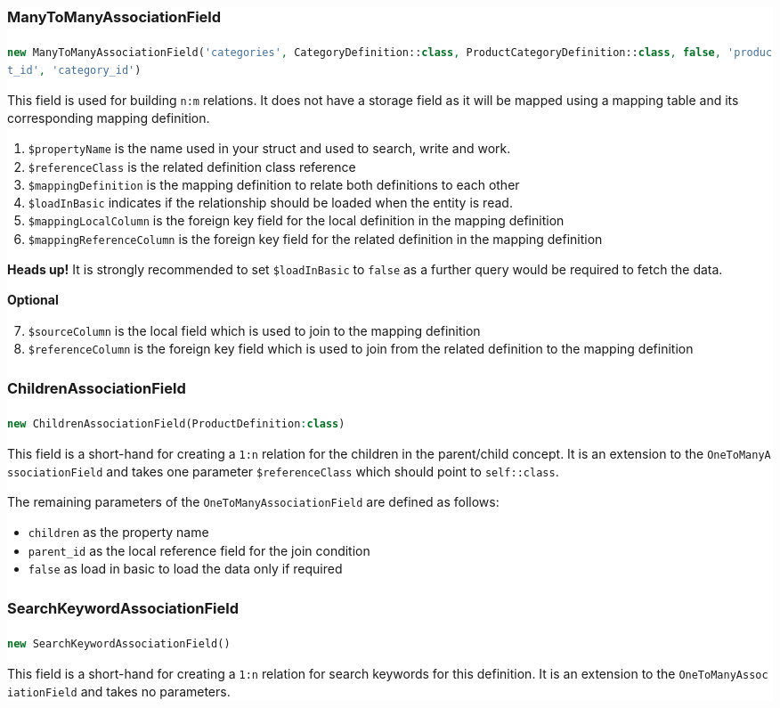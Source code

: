 ### ManyToManyAssociationField

```php
new ManyToManyAssociationField('categories', CategoryDefinition::class, ProductCategoryDefinition::class, false, 'product_id', 'category_id')
```

This field is used for building `n:m` relations. It does not have a storage field as it will be mapped using a
mapping table and its corresponding mapping definition.

1. `$propertyName` is the name used in your struct and used to search, write and work.
2. `$referenceClass` is the related definition class reference
3. `$mappingDefinition` is the mapping definition to relate both definitions to each other
4. `$loadInBasic` indicates if the relationship should be loaded when the entity is read.
5. `$mappingLocalColumn` is the foreign key field for the local definition in the mapping definition
6. `$mappingReferenceColumn` is the foreign key field for the related definition in the mapping definition

**Heads up!** It is strongly recommended to set `$loadInBasic` to `false` as a further query would be required to fetch
the data.

**Optional**

7. `$sourceColumn` is the local field which is used to join to the mapping definition
8. `$referenceColumn` is the foreign key field which is used to join from the related definition to
the mapping definition

### ChildrenAssociationField

```php
new ChildrenAssociationField(ProductDefinition:class)
```

This field is a short-hand for creating a `1:n` relation for the children in the parent/child concept. It is
an extension to the `OneToManyAssociationField` and takes one parameter `$referenceClass` which should
point to `self::class`.

The remaining parameters of the `OneToManyAssociationField` are defined as follows:

- `children` as the property name
- `parent_id` as the local reference field for the join condition
- `false` as load in basic to load the data only if required

### SearchKeywordAssociationField

```php
new SearchKeywordAssociationField()
```

This field is a short-hand for creating a `1:n` relation for search keywords for this definition. It is
an extension to the `OneToManyAssociationField` and takes no parameters.
